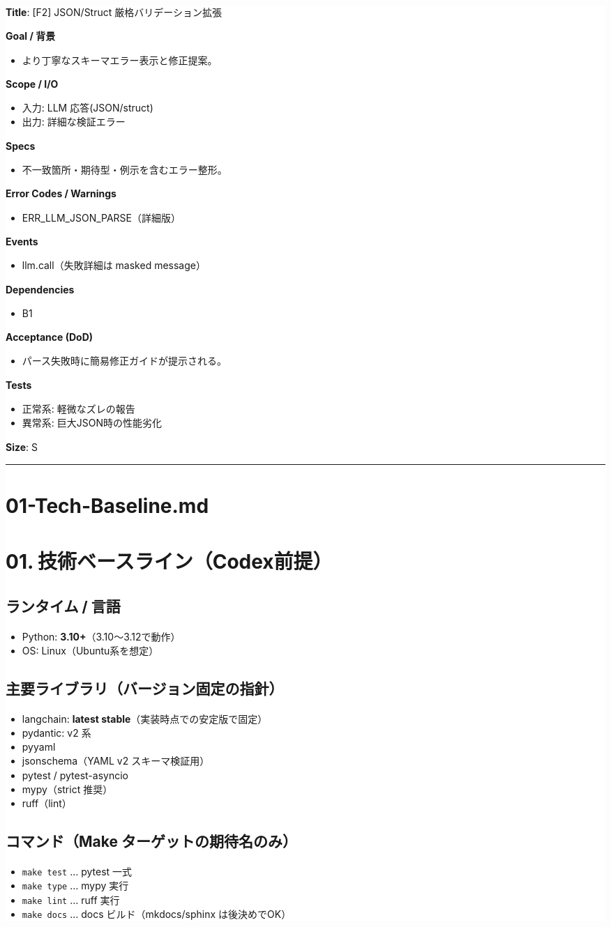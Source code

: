 **Title**: [F2] JSON/Struct 厳格バリデーション拡張

**Goal / 背景**
- より丁寧なスキーマエラー表示と修正提案。

**Scope / I/O**
- 入力: LLM 応答(JSON/struct)
- 出力: 詳細な検証エラー

**Specs**
- 不一致箇所・期待型・例示を含むエラー整形。

**Error Codes / Warnings**
- ERR_LLM_JSON_PARSE（詳細版）

**Events**
- llm.call（失敗詳細は masked message）

**Dependencies**
- B1

**Acceptance (DoD)**
- パース失敗時に簡易修正ガイドが提示される。

**Tests**
- 正常系: 軽微なズレの報告
- 異常系: 巨大JSON時の性能劣化

**Size**: S


---

# 01-Tech-Baseline.md

# 01. 技術ベースライン（Codex前提）

## ランタイム / 言語
- Python: **3.10+**（3.10〜3.12で動作）
- OS: Linux（Ubuntu系を想定）

## 主要ライブラリ（バージョン固定の指針）
- langchain: **latest stable**（実装時点での安定版で固定）
- pydantic: v2 系
- pyyaml
- jsonschema（YAML v2 スキーマ検証用）
- pytest / pytest-asyncio
- mypy（strict 推奨）
- ruff（lint）

## コマンド（Make ターゲットの期待名のみ）
- `make test` … pytest 一式
- `make type` … mypy 実行
- `make lint` … ruff 実行
- `make docs` … docs ビルド（mkdocs/sphinx は後決めでOK）
